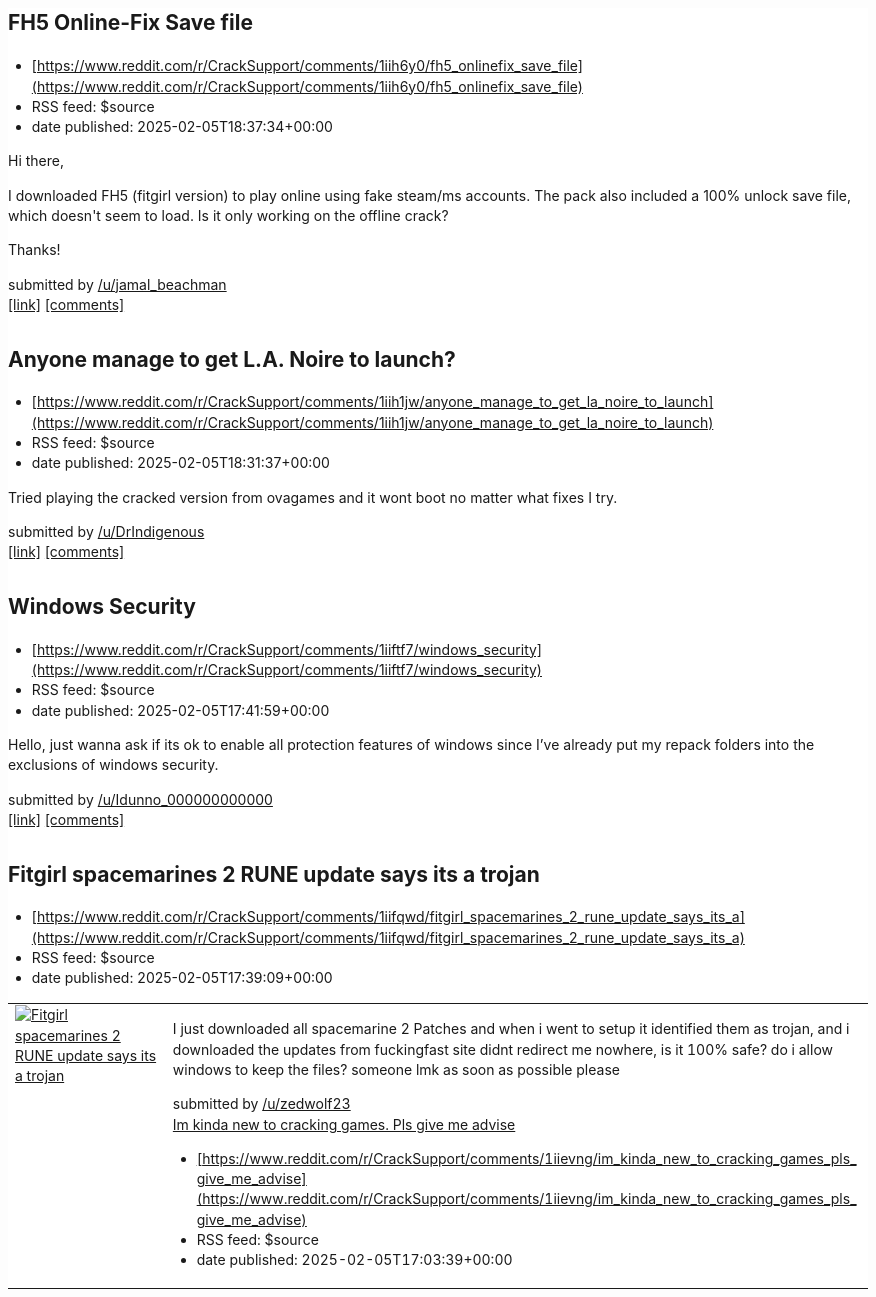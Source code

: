 ## FH5 Online-Fix Save file
 - [https://www.reddit.com/r/CrackSupport/comments/1iih6y0/fh5_onlinefix_save_file](https://www.reddit.com/r/CrackSupport/comments/1iih6y0/fh5_onlinefix_save_file)
 - RSS feed: $source
 - date published: 2025-02-05T18:37:34+00:00

<div class="md"><p>Hi there,</p> <p>I downloaded FH5 (fitgirl version) to play online using fake steam/ms accounts. The pack also included a 100% unlock save file, which doesn&#39;t seem to load. Is it only working on the offline crack?</p> <p>Thanks!</p> </div> &#32; submitted by &#32; <a href="https://www.reddit.com/user/jamal_beachman"> /u/jamal_beachman </a> <br/> <span><a href="https://www.reddit.com/r/CrackSupport/comments/1iih6y0/fh5_onlinefix_save_file/">[link]</a></span> &#32; <span><a href="https://www.reddit.com/r/CrackSupport/comments/1iih6y0/fh5_onlinefix_save_file/">[comments]</a></span>

## Anyone manage to get L.A. Noire to launch?
 - [https://www.reddit.com/r/CrackSupport/comments/1iih1jw/anyone_manage_to_get_la_noire_to_launch](https://www.reddit.com/r/CrackSupport/comments/1iih1jw/anyone_manage_to_get_la_noire_to_launch)
 - RSS feed: $source
 - date published: 2025-02-05T18:31:37+00:00

<div class="md"><p>Tried playing the cracked version from ovagames and it wont boot no matter what fixes I try.</p> </div> &#32; submitted by &#32; <a href="https://www.reddit.com/user/DrIndigenous"> /u/DrIndigenous </a> <br/> <span><a href="https://www.reddit.com/r/CrackSupport/comments/1iih1jw/anyone_manage_to_get_la_noire_to_launch/">[link]</a></span> &#32; <span><a href="https://www.reddit.com/r/CrackSupport/comments/1iih1jw/anyone_manage_to_get_la_noire_to_launch/">[comments]</a></span>

## Windows Security
 - [https://www.reddit.com/r/CrackSupport/comments/1iiftf7/windows_security](https://www.reddit.com/r/CrackSupport/comments/1iiftf7/windows_security)
 - RSS feed: $source
 - date published: 2025-02-05T17:41:59+00:00

<div class="md"><p>Hello, just wanna ask if its ok to enable all protection features of windows since I’ve already put my repack folders into the exclusions of windows security.</p> </div> &#32; submitted by &#32; <a href="https://www.reddit.com/user/Idunno_000000000000"> /u/Idunno_000000000000 </a> <br/> <span><a href="https://www.reddit.com/r/CrackSupport/comments/1iiftf7/windows_security/">[link]</a></span> &#32; <span><a href="https://www.reddit.com/r/CrackSupport/comments/1iiftf7/windows_security/">[comments]</a></span>

## Fitgirl spacemarines 2 RUNE update says its a trojan
 - [https://www.reddit.com/r/CrackSupport/comments/1iifqwd/fitgirl_spacemarines_2_rune_update_says_its_a](https://www.reddit.com/r/CrackSupport/comments/1iifqwd/fitgirl_spacemarines_2_rune_update_says_its_a)
 - RSS feed: $source
 - date published: 2025-02-05T17:39:09+00:00

<table> <tr><td> <a href="https://www.reddit.com/r/CrackSupport/comments/1iifqwd/fitgirl_spacemarines_2_rune_update_says_its_a/"> <img src="https://b.thumbs.redditmedia.com/gEPjAI_YUuiyzlVR1-eLhh68O-I2cb5XEXAMpZJoxOU.jpg" alt="Fitgirl spacemarines 2 RUNE update says its a trojan" title="Fitgirl spacemarines 2 RUNE update says its a trojan" /> </a> </td><td> <div class="md"><p>I just downloaded all spacemarine 2 Patches and when i went to setup it identified them as trojan, and i downloaded the updates from fuckingfast site didnt redirect me nowhere, is it 100% safe? do i allow windows to keep the files? someone lmk as soon as possible please</p> <p><a href="https://preview.redd.it/diy7s8oxxche1.png?width=488&amp;format=png&amp;auto=webp&amp;s=00ab15b25356a430c3125092501fb9a4d8ccd03a"> </a></p> </div> &#32; submitted by &#32; <a href="https://www.reddit.com/user/zedwolf23"> /u/zedwolf23 </a> <br/> <span><a href="https://www.reddit.com/r/CrackSupport/commen

## Im kinda new to cracking games. Pls give me advise
 - [https://www.reddit.com/r/CrackSupport/comments/1iievng/im_kinda_new_to_cracking_games_pls_give_me_advise](https://www.reddit.com/r/CrackSupport/comments/1iievng/im_kinda_new_to_cracking_games_pls_give_me_advise)
 - RSS feed: $source
 - date published: 2025-02-05T17:03:39+00:00
